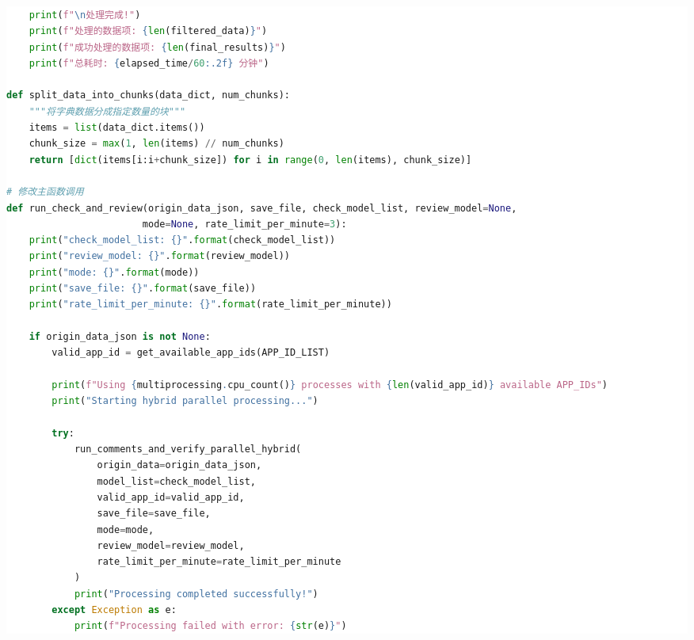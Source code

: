 ```python
    print(f"\n处理完成!")
    print(f"处理的数据项: {len(filtered_data)}")
    print(f"成功处理的数据项: {len(final_results)}")
    print(f"总耗时: {elapsed_time/60:.2f} 分钟")

def split_data_into_chunks(data_dict, num_chunks):
    """将字典数据分成指定数量的块"""
    items = list(data_dict.items())
    chunk_size = max(1, len(items) // num_chunks)
    return [dict(items[i:i+chunk_size]) for i in range(0, len(items), chunk_size)]

# 修改主函数调用
def run_check_and_review(origin_data_json, save_file, check_model_list, review_model=None,
                        mode=None, rate_limit_per_minute=3):
    print("check_model_list: {}".format(check_model_list))
    print("review_model: {}".format(review_model))
    print("mode: {}".format(mode))
    print("save_file: {}".format(save_file))
    print("rate_limit_per_minute: {}".format(rate_limit_per_minute))

    if origin_data_json is not None:
        valid_app_id = get_available_app_ids(APP_ID_LIST)
        
        print(f"Using {multiprocessing.cpu_count()} processes with {len(valid_app_id)} available APP_IDs")
        print("Starting hybrid parallel processing...")

        try:
            run_comments_and_verify_parallel_hybrid(
                origin_data=origin_data_json,
                model_list=check_model_list,
                valid_app_id=valid_app_id,
                save_file=save_file,
                mode=mode,
                review_model=review_model,
                rate_limit_per_minute=rate_limit_per_minute
            )
            print("Processing completed successfully!")
        except Exception as e:
            print(f"Processing failed with error: {str(e)}")
```


